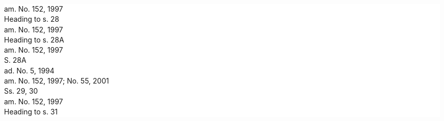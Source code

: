   </td>
  <td colspan="1" align="left">
    <div>am. No. 152, 1997</div>

  </td>
</tr>
<tr align="left">
  <td colspan="1" align="left">
    <div>Heading to s. 28</div>

  </td>
  <td colspan="1" align="left">
    <div>am. No. 152, 1997</div>

  </td>
</tr>
<tr align="left">
  <td colspan="1" align="left">
    <div>Heading to s. 28A</div>

  </td>
  <td colspan="1" align="left">
    <div>am. No. 152, 1997</div>

  </td>
</tr>
<tr align="left">
  <td colspan="1" align="left">
    <div>S. 28A</div>

  </td>
  <td colspan="1" align="left">
    <div>ad. No. 5, 1994</div>

  </td>
</tr>
<tr align="left">
  <td colspan="1" align="left">

  </td>
  <td colspan="1" align="left">
    <div>am. No. 152, 1997; No. 55, 2001</div>

  </td>
</tr>
<tr align="left">
  <td colspan="1" align="left">
    <div>Ss. 29, 30</div>

  </td>
  <td colspan="1" align="left">
    <div>am. No. 152, 1997</div>

  </td>
</tr>
<tr align="left">
  <td colspan="1" align="left">
    <div>Heading to s. 31</div>
